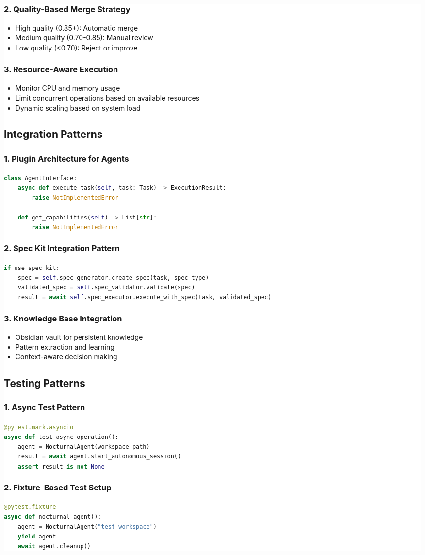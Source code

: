 ### 2. Quality-Based Merge Strategy
- High quality (0.85+): Automatic merge
- Medium quality (0.70-0.85): Manual review
- Low quality (<0.70): Reject or improve

### 3. Resource-Aware Execution
- Monitor CPU and memory usage
- Limit concurrent operations based on available resources
- Dynamic scaling based on system load

## Integration Patterns

### 1. Plugin Architecture for Agents
```python
class AgentInterface:
    async def execute_task(self, task: Task) -> ExecutionResult:
        raise NotImplementedError
    
    def get_capabilities(self) -> List[str]:
        raise NotImplementedError
```

### 2. Spec Kit Integration Pattern
```python
if use_spec_kit:
    spec = self.spec_generator.create_spec(task, spec_type)
    validated_spec = self.spec_validator.validate(spec)
    result = await self.spec_executor.execute_with_spec(task, validated_spec)
```

### 3. Knowledge Base Integration
- Obsidian vault for persistent knowledge
- Pattern extraction and learning
- Context-aware decision making

## Testing Patterns

### 1. Async Test Pattern
```python
@pytest.mark.asyncio
async def test_async_operation():
    agent = NocturnalAgent(workspace_path)
    result = await agent.start_autonomous_session()
    assert result is not None
```

### 2. Fixture-Based Test Setup
```python
@pytest.fixture
async def nocturnal_agent():
    agent = NocturnalAgent("test_workspace")
    yield agent
    await agent.cleanup()
```
